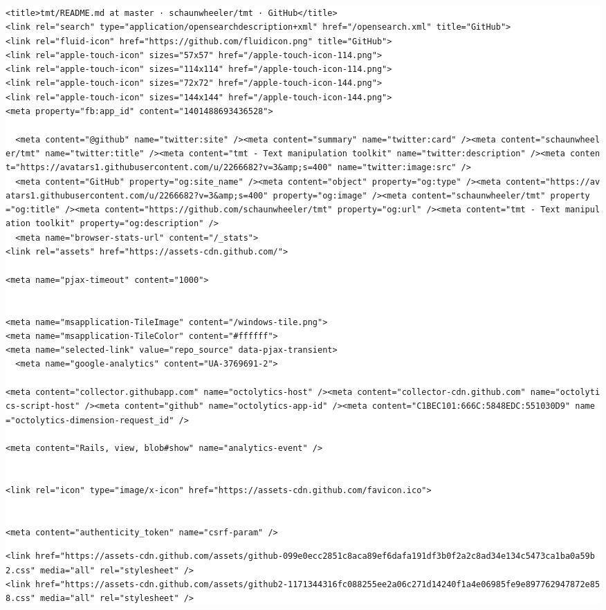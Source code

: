 


<!DOCTYPE html>
<html lang="en" class="">
  <head prefix="og: http://ogp.me/ns# fb: http://ogp.me/ns/fb# object: http://ogp.me/ns/object# article: http://ogp.me/ns/article# profile: http://ogp.me/ns/profile#">
    <meta charset='utf-8'>
    <meta http-equiv="X-UA-Compatible" content="IE=edge">
    <meta http-equiv="Content-Language" content="en">
    
    
    <title>tmt/README.md at master · schaunwheeler/tmt · GitHub</title>
    <link rel="search" type="application/opensearchdescription+xml" href="/opensearch.xml" title="GitHub">
    <link rel="fluid-icon" href="https://github.com/fluidicon.png" title="GitHub">
    <link rel="apple-touch-icon" sizes="57x57" href="/apple-touch-icon-114.png">
    <link rel="apple-touch-icon" sizes="114x114" href="/apple-touch-icon-114.png">
    <link rel="apple-touch-icon" sizes="72x72" href="/apple-touch-icon-144.png">
    <link rel="apple-touch-icon" sizes="144x144" href="/apple-touch-icon-144.png">
    <meta property="fb:app_id" content="1401488693436528">

      <meta content="@github" name="twitter:site" /><meta content="summary" name="twitter:card" /><meta content="schaunwheeler/tmt" name="twitter:title" /><meta content="tmt - Text manipulation toolkit" name="twitter:description" /><meta content="https://avatars1.githubusercontent.com/u/2266682?v=3&amp;s=400" name="twitter:image:src" />
      <meta content="GitHub" property="og:site_name" /><meta content="object" property="og:type" /><meta content="https://avatars1.githubusercontent.com/u/2266682?v=3&amp;s=400" property="og:image" /><meta content="schaunwheeler/tmt" property="og:title" /><meta content="https://github.com/schaunwheeler/tmt" property="og:url" /><meta content="tmt - Text manipulation toolkit" property="og:description" />
      <meta name="browser-stats-url" content="/_stats">
    <link rel="assets" href="https://assets-cdn.github.com/">
    
    <meta name="pjax-timeout" content="1000">
    

    <meta name="msapplication-TileImage" content="/windows-tile.png">
    <meta name="msapplication-TileColor" content="#ffffff">
    <meta name="selected-link" value="repo_source" data-pjax-transient>
      <meta name="google-analytics" content="UA-3769691-2">

    <meta content="collector.githubapp.com" name="octolytics-host" /><meta content="collector-cdn.github.com" name="octolytics-script-host" /><meta content="github" name="octolytics-app-id" /><meta content="C1BEC101:666C:5848EDC:551030D9" name="octolytics-dimension-request_id" />
    
    <meta content="Rails, view, blob#show" name="analytics-event" />

    
    <link rel="icon" type="image/x-icon" href="https://assets-cdn.github.com/favicon.ico">


    <meta content="authenticity_token" name="csrf-param" />
<meta content="e9HpBIVlupkChZXoaP9bfHa7XjONAdZQVa1XIuXqPRP+Y3ZSa8bGDKj8uVCEbmwahuNtbImGKDm0FPE7r7EU0Q==" name="csrf-token" />

    <link href="https://assets-cdn.github.com/assets/github-099e0ecc2851c8aca89ef6dafa191df3b0f2a2c8ad34e134c5473ca1ba0a59b2.css" media="all" rel="stylesheet" />
    <link href="https://assets-cdn.github.com/assets/github2-1171344316fc088255ee2a06c271d14240f1a4e06985fe9e897762947872e858.css" media="all" rel="stylesheet" />
    